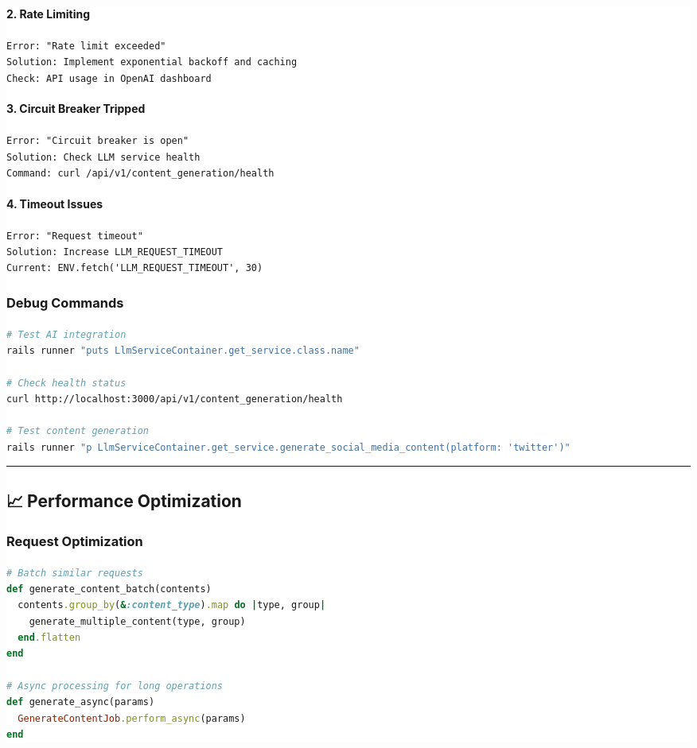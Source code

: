 #### **2. Rate Limiting**
```
Error: "Rate limit exceeded"
Solution: Implement exponential backoff and caching
Check: API usage in OpenAI dashboard
```

#### **3. Circuit Breaker Tripped**
```
Error: "Circuit breaker is open"
Solution: Check LLM service health
Command: curl /api/v1/content_generation/health
```

#### **4. Timeout Issues**
```
Error: "Request timeout"
Solution: Increase LLM_REQUEST_TIMEOUT
Current: ENV.fetch('LLM_REQUEST_TIMEOUT', 30)
```

### **Debug Commands**
```bash
# Test AI integration
rails runner "puts LlmServiceContainer.get_service.class.name"

# Check health status
curl http://localhost:3000/api/v1/content_generation/health

# Test content generation
rails runner "p LlmServiceContainer.get_service.generate_social_media_content(platform: 'twitter')"
```

---

## 📈 **Performance Optimization**

### **Request Optimization**
```ruby
# Batch similar requests
def generate_content_batch(contents)
  contents.group_by(&:content_type).map do |type, group|
    generate_multiple_content(type, group)
  end.flatten
end

# Async processing for long operations
def generate_async(params)
  GenerateContentJob.perform_async(params)
end
```
